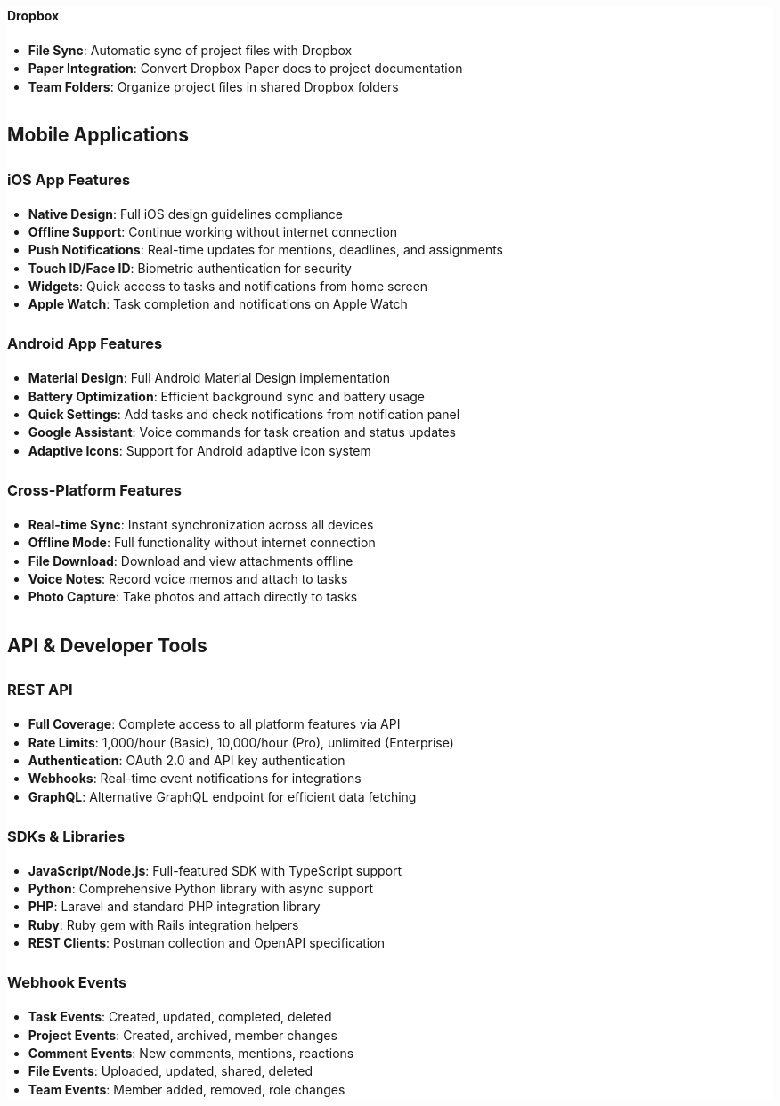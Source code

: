 #### Dropbox
- **File Sync**: Automatic sync of project files with Dropbox
- **Paper Integration**: Convert Dropbox Paper docs to project documentation
- **Team Folders**: Organize project files in shared Dropbox folders

## Mobile Applications

### iOS App Features
- **Native Design**: Full iOS design guidelines compliance
- **Offline Support**: Continue working without internet connection
- **Push Notifications**: Real-time updates for mentions, deadlines, and assignments
- **Touch ID/Face ID**: Biometric authentication for security
- **Widgets**: Quick access to tasks and notifications from home screen
- **Apple Watch**: Task completion and notifications on Apple Watch

### Android App Features
- **Material Design**: Full Android Material Design implementation
- **Battery Optimization**: Efficient background sync and battery usage
- **Quick Settings**: Add tasks and check notifications from notification panel
- **Google Assistant**: Voice commands for task creation and status updates
- **Adaptive Icons**: Support for Android adaptive icon system

### Cross-Platform Features
- **Real-time Sync**: Instant synchronization across all devices
- **Offline Mode**: Full functionality without internet connection
- **File Download**: Download and view attachments offline
- **Voice Notes**: Record voice memos and attach to tasks
- **Photo Capture**: Take photos and attach directly to tasks

## API & Developer Tools

### REST API
- **Full Coverage**: Complete access to all platform features via API
- **Rate Limits**: 1,000/hour (Basic), 10,000/hour (Pro), unlimited (Enterprise)
- **Authentication**: OAuth 2.0 and API key authentication
- **Webhooks**: Real-time event notifications for integrations
- **GraphQL**: Alternative GraphQL endpoint for efficient data fetching

### SDKs & Libraries
- **JavaScript/Node.js**: Full-featured SDK with TypeScript support
- **Python**: Comprehensive Python library with async support
- **PHP**: Laravel and standard PHP integration library
- **Ruby**: Ruby gem with Rails integration helpers
- **REST Clients**: Postman collection and OpenAPI specification

### Webhook Events
- **Task Events**: Created, updated, completed, deleted
- **Project Events**: Created, archived, member changes
- **Comment Events**: New comments, mentions, reactions
- **File Events**: Uploaded, updated, shared, deleted
- **Team Events**: Member added, removed, role changes
